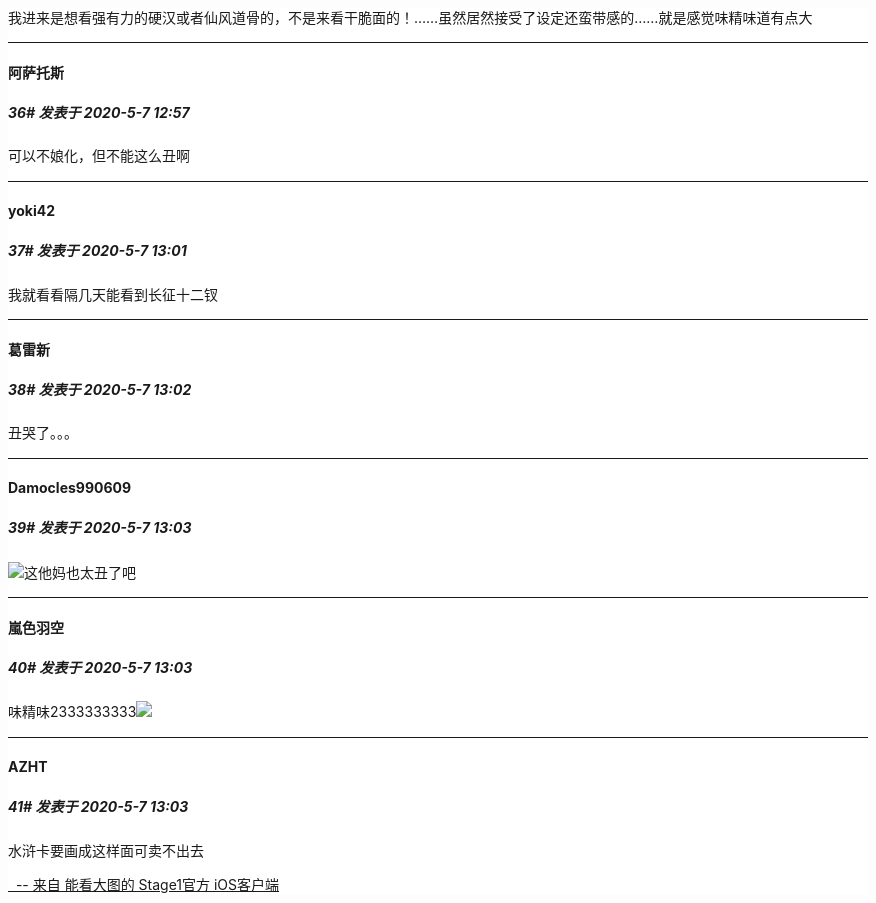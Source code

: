 我进来是想看强有力的硬汉或者仙风道骨的，不是来看干脆面的！……虽然居然接受了设定还蛮带感的……就是感觉味精味道有点大


-----

####  阿萨托斯  
##### 36#       发表于 2020-5-7 12:57


可以不娘化，但不能这么丑啊


-----

####  yoki42  
##### 37#       发表于 2020-5-7 13:01


我就看看隔几天能看到长征十二钗


-----

####  葛雷新  
##### 38#       发表于 2020-5-7 13:02


丑哭了。。。


-----

####  Damocles990609  
##### 39#       发表于 2020-5-7 13:03


<img src="https://static.saraba1st.com/image/smiley/face2017/067.png" referrerpolicy="no-referrer">这他妈也太丑了吧


-----

####  嵐色羽空  
##### 40#       发表于 2020-5-7 13:03


味精味2333333333<img src="https://static.saraba1st.com/image/smiley/face2017/068.png" referrerpolicy="no-referrer">


-----

####  AZHT  
##### 41#       发表于 2020-5-7 13:03


水浒卡要画成这样面可卖不出去

[  -- 来自 能看大图的 Stage1官方 iOS客户端](https://itunes.apple.com/fi/app/saraba1st/id1221237470?mt=8)

